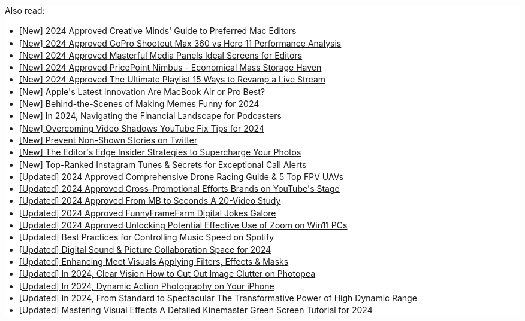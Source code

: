 
<span class="atpl-alsoreadstyle">Also read:</span>
<div><ul>
<li><a href="https://article-helps.techidaily.com/new-2024-approved-creative-minds-guide-to-preferred-mac-editors/"><u>[New] 2024 Approved  Creative Minds' Guide to Preferred Mac Editors</u></a></li>
<li><a href="https://article-helps.techidaily.com/new-2024-approved-gopro-shootout-max-360-vs-hero-11-performance-analysis/"><u>[New] 2024 Approved  GoPro Shootout  Max 360 vs Hero 11 Performance Analysis</u></a></li>
<li><a href="https://article-helps.techidaily.com/new-2024-approved-masterful-media-panels-ideal-screens-for-editors/"><u>[New] 2024 Approved  Masterful Media Panels  Ideal Screens for Editors</u></a></li>
<li><a href="https://article-helps.techidaily.com/new-2024-approved-pricepoint-nimbus-economical-mass-storage-haven/"><u>[New] 2024 Approved  PricePoint Nimbus - Economical Mass Storage Haven</u></a></li>
<li><a href="https://article-helps.techidaily.com/new-2024-approved-the-ultimate-playlist-15-ways-to-revamp-a-live-stream/"><u>[New] 2024 Approved  The Ultimate Playlist  15 Ways to Revamp a Live Stream</u></a></li>
<li><a href="https://article-helps.techidaily.com/new-apples-latest-innovation-are-macbook-air-or-pro-best/"><u>[New] Apple's Latest Innovation  Are MacBook Air or Pro Best?</u></a></li>
<li><a href="https://article-helps.techidaily.com/new-behind-the-scenes-of-making-memes-funny-for-2024/"><u>[New] Behind-the-Scenes of Making Memes Funny for 2024</u></a></li>
<li><a href="https://article-helps.techidaily.com/new-in-2024-navigating-the-financial-landscape-for-podcasters/"><u>[New] In 2024, Navigating the Financial Landscape for Podcasters</u></a></li>
<li><a href="https://youtube-data.techidaily.com/vercoming-video-shadows-youtube-fix-tips-for-2024/"><u>[New] Overcoming Video Shadows  YouTube Fix Tips for 2024</u></a></li>
<li><a href="https://facebook-videos.techidaily.com/new-prevent-non-shown-stories-on-twitter/"><u>[New] Prevent Non-Shown Stories on Twitter</u></a></li>
<li><a href="https://some-approaches.techidaily.com/new-the-editors-edge-insider-strategies-to-supercharge-your-photos/"><u>[New] The Editor's Edge  Insider Strategies to Supercharge Your Photos</u></a></li>
<li><a href="https://some-guidance.techidaily.com/new-top-ranked-instagram-tunes-and-secrets-for-exceptional-call-alerts/"><u>[New] Top-Ranked Instagram Tunes & Secrets for Exceptional Call Alerts</u></a></li>
<li><a href="https://article-helps.techidaily.com/updated-2024-approved-comprehensive-drone-racing-guide-and-5-top-fpv-uavs/"><u>[Updated] 2024 Approved  Comprehensive Drone Racing Guide & 5 Top FPV UAVs</u></a></li>
<li><a href="https://article-helps.techidaily.com/updated-2024-approved-cross-promotional-efforts-brands-on-youtubes-stage/"><u>[Updated] 2024 Approved  Cross-Promotional Efforts  Brands on YouTube's Stage</u></a></li>
<li><a href="https://article-helps.techidaily.com/updated-2024-approved-from-mb-to-seconds-a-20-video-study/"><u>[Updated] 2024 Approved  From MB to Seconds  A 20-Video Study</u></a></li>
<li><a href="https://article-helps.techidaily.com/updated-2024-approved-funnyframefarm-digital-jokes-galore/"><u>[Updated] 2024 Approved  FunnyFrameFarm  Digital Jokes Galore</u></a></li>
<li><a href="https://article-helps.techidaily.com/updated-2024-approved-unlocking-potential-effective-use-of-zoom-on-win11-pcs/"><u>[Updated] 2024 Approved  Unlocking Potential  Effective Use of Zoom on Win11 PCs</u></a></li>
<li><a href="https://article-helps.techidaily.com/updated-best-practices-for-controlling-music-speed-on-spotify/"><u>[Updated] Best Practices for Controlling Music Speed on Spotify</u></a></li>
<li><a href="https://article-helps.techidaily.com/updated-digital-sound-and-picture-collaboration-space-for-2024/"><u>[Updated] Digital Sound & Picture Collaboration Space for 2024</u></a></li>
<li><a href="https://digital-screen-recording.techidaily.com/updated-enhancing-meet-visuals-applying-filters-effects-and-masks/"><u>[Updated] Enhancing Meet Visuals  Applying Filters, Effects & Masks</u></a></li>
<li><a href="https://article-helps.techidaily.com/updated-in-2024-clear-vision-how-to-cut-out-image-clutter-on-photopea/"><u>[Updated] In 2024, Clear Vision  How to Cut Out Image Clutter on Photopea</u></a></li>
<li><a href="https://article-helps.techidaily.com/updated-in-2024-dynamic-action-photography-on-your-iphone/"><u>[Updated] In 2024, Dynamic Action Photography on Your iPhone</u></a></li>
<li><a href="https://article-helps.techidaily.com/updated-in-2024-from-standard-to-spectacular-the-transformative-power-of-high-dynamic-range/"><u>[Updated] In 2024, From Standard to Spectacular  The Transformative Power of High Dynamic Range</u></a></li>
<li><a href="https://fox-cloud.techidaily.com/updated-mastering-visual-effects-a-detailed-kinemaster-green-screen-tutorial-for-2024/"><u>[Updated] Mastering Visual Effects  A Detailed Kinemaster Green Screen Tutorial for 2024</u></a></li>